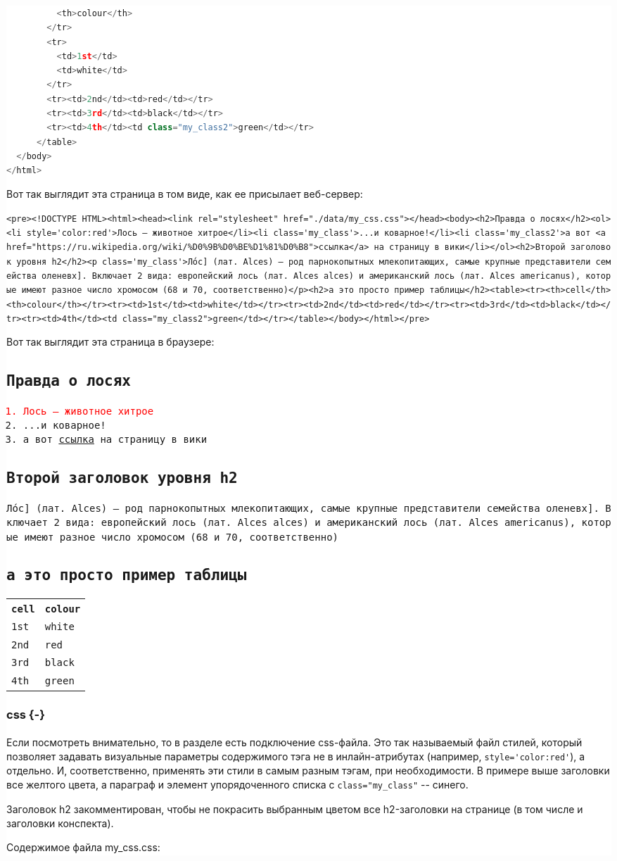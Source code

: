 ```js
          <th>colour</th>
        </tr>
        <tr>
          <td>1st</td>
          <td>white</td>
        </tr>
        <tr><td>2nd</td><td>red</td></tr>
        <tr><td>3rd</td><td>black</td></tr>
        <tr><td>4th</td><td class="my_class2">green</td></tr>
      </table>
  </body>
</html>
```

Вот так выглядит эта страница в том виде, как ее присылает веб-сервер:
```
<pre><!DOCTYPE HTML><html><head><link rel="stylesheet" href="./data/my_css.css"></head><body><h2>Правда о лосях</h2><ol><li style='color:red'>Лось — животное хитрое</li><li class='my_class'>...и коварное!</li><li class='my_class2'>а вот <a href="https://ru.wikipedia.org/wiki/%D0%9B%D0%BE%D1%81%D0%B8">ссылка</a> на страницу в вики</li></ol><h2>Второй заголовок уровня h2</h2><p class='my_class'>Ло́с] (лат. Alces) — род парнокопытных млекопитающих, самые крупные представители семейства оленевх]. Включает 2 вида: европейский лось (лат. Alces alces) и американский лось (лат. Alces americanus), которые имеют разное число хромосом (68 и 70, соответственно)</p><h2>а это просто пример таблицы</h2><table><tr><th>cell</th><th>colour</th></tr><tr><td>1st</td><td>white</td></tr><tr><td>2nd</td><td>red</td></tr><tr><td>3rd</td><td>black</td></tr><tr><td>4th</td><td class="my_class2">green</td></tr></table></body></html></pre>
```

Вот так выглядит эта страница в браузере:
<pre><!DOCTYPE HTML><html><head><link rel="stylesheet" href="./data/my_css.css"></head><body><h2>Правда о лосях</h2><ol><li style='color:red'>Лось — животное хитрое</li><li class='my_class'>...и коварное!</li><li class='my_class2'>а вот <a href="https://ru.wikipedia.org/wiki/%D0%9B%D0%BE%D1%81%D0%B8">ссылка</a> на страницу в вики</li></ol><h2>Второй заголовок уровня h2</h2><p class='my_class'>Ло́с] (лат. Alces) — род парнокопытных млекопитающих, самые крупные представители семейства оленевх]. Включает 2 вида: европейский лось (лат. Alces alces) и американский лось (лат. Alces americanus), которые имеют разное число хромосом (68 и 70, соответственно)</p><h2>а это просто пример таблицы</h2><table><tr><th>cell</th><th>colour</th></tr><tr><td>1st</td><td>white</td></tr><tr><td>2nd</td><td>red</td></tr><tr><td>3rd</td><td>black</td></tr><tr><td>4th</td><td class="my_class2">green</td></tr></table></body></html></pre>

### css {-}

Если посмотреть внимательно, то в разделе <head></head> есть подключение css-файла. Это так называемый файл стилей, который позволяет задавать визуальные параметры содержимого тэга не в инлайн-атрибутах (например, `style='color:red'`), а отдельно. И, соответственно, применять эти стили в самым разным тэгам, при необходимости. В примере выше заголовки все желтого цвета, а параграф и элемент упорядоченного списка с `class="my_class"` -- синего.

Заголовок h2 закомментирован, чтобы не покрасить выбранным цветом все h2-заголовки на странице (в том числе и заголовки конспекта).

Содержимое файла my_css.css:
